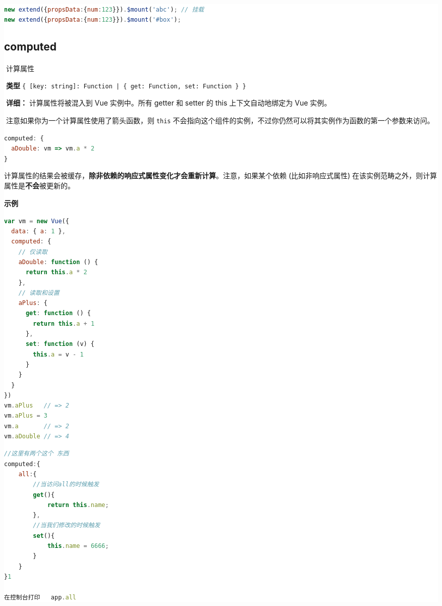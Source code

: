 ```js
new extend({propsData:{num:123}}).$mount('abc'); // 挂载
new extend({propsData:{num:123}}).$mount('#box');
```



## computed

​	计算属性

​	**类型**  `{ [key: string]: Function | { get: Function, set: Function } } `

​	**详细：** 计算属性将被混入到 Vue 实例中。所有 getter 和 setter 的 this 上下文自动地绑定为 Vue 实例。

​	注意如果你为一个计算属性使用了箭头函数，则 `this` 不会指向这个组件的实例，不过你仍然可以将其实例作为函数的第一个参数来访问。

```js
computed: {
  aDouble: vm => vm.a * 2
}
```

​	计算属性的结果会被缓存，**除非依赖的响应式属性变化才会重新计算**。注意，如果某个依赖 (比如非响应式属性) 在该实例范畴之外，则计算属性是**不会**被更新的。 

**示例**

```js
var vm = new Vue({
  data: { a: 1 },
  computed: {
    // 仅读取
    aDouble: function () {
      return this.a * 2
    },
    // 读取和设置
    aPlus: {
      get: function () {
        return this.a + 1
      },
      set: function (v) {
        this.a = v - 1
      }
    }
  }
})
vm.aPlus   // => 2
vm.aPlus = 3
vm.a       // => 2
vm.aDouble // => 4
```



```js
//这里有两个这个 东西
computed:{
    all:{
        //当访问all的时候触发
        get(){
            return this.name;
        },
        //当我们修改的时候触发
        set(){
            this.name = 6666;
        }
    }
}1

在控制台打印   app.all
```